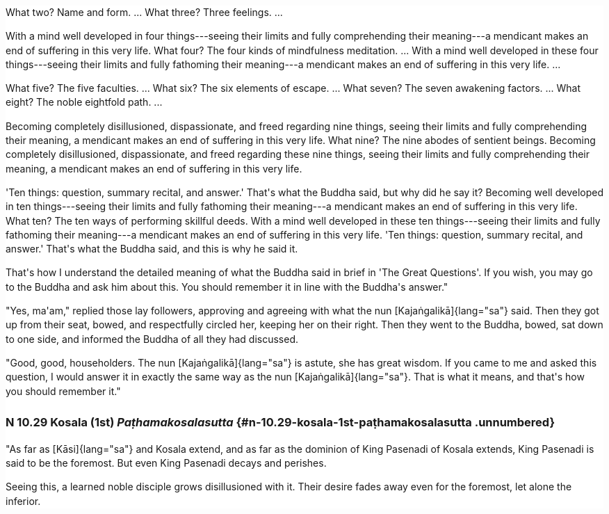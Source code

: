 What two? Name and form. ... What three? Three feelings. ...

With a mind well developed in four things---seeing their limits and
fully comprehending their meaning---a mendicant makes an end of
suffering in this very life. What four? The four kinds of mindfulness
meditation. ... With a mind well developed in these four things---seeing
their limits and fully fathoming their meaning---a mendicant makes an
end of suffering in this very life. ...

What five? The five faculties. ... What six? The six elements of escape.
... What seven? The seven awakening factors. ... What eight? The noble
eightfold path. ...

Becoming completely disillusioned, dispassionate, and freed regarding
nine things, seeing their limits and fully comprehending their meaning,
a mendicant makes an end of suffering in this very life. What nine? The
nine abodes of sentient beings. Becoming completely disillusioned,
dispassionate, and freed regarding these nine things, seeing their
limits and fully comprehending their meaning, a mendicant makes an end
of suffering in this very life.

'Ten things: question, summary recital, and answer.' That's what the
Buddha said, but why did he say it? Becoming well developed in ten
things---seeing their limits and fully fathoming their meaning---a
mendicant makes an end of suffering in this very life. What ten? The ten
ways of performing skillful deeds. With a mind well developed in these
ten things---seeing their limits and fully fathoming their meaning---a
mendicant makes an end of suffering in this very life. 'Ten things:
question, summary recital, and answer.' That's what the Buddha said, and
this is why he said it.

That's how I understand the detailed meaning of what the Buddha said in
brief in 'The Great Questions'. If you wish, you may go to the Buddha
and ask him about this. You should remember it in line with the Buddha's
answer."

"Yes, ma'am," replied those lay followers, approving and agreeing with
what the nun [Kajaṅgalikā]{lang="sa"} said. Then they got up from their
seat, bowed, and respectfully circled her, keeping her on their right.
Then they went to the Buddha, bowed, sat down to one side, and informed
the Buddha of all they had discussed.

"Good, good, householders. The nun [Kajaṅgalikā]{lang="sa"} is astute,
she has great wisdom. If you came to me and asked this question, I would
answer it in exactly the same way as the nun [Kajaṅgalikā]{lang="sa"}.
That is what it means, and that's how you should remember it."

### N 10.29 Kosala (1st)  *Paṭhamakosalasutta* {#n-10.29-kosala-1st-paṭhamakosalasutta .unnumbered}

"As far as [Kāsi]{lang="sa"} and Kosala extend, and as far as the
dominion of King Pasenadi of Kosala extends, King Pasenadi is said to be
the foremost. But even King Pasenadi decays and perishes.

Seeing this, a learned noble disciple grows disillusioned with it. Their
desire fades away even for the foremost, let alone the inferior.

